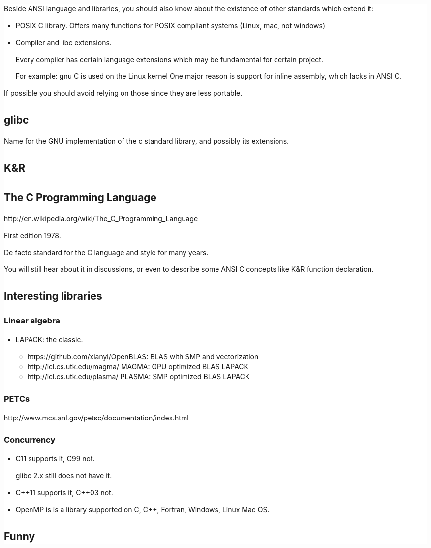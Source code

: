 Beside ANSI language and libraries, you should also know about the existence of other standards which extend it:

-   POSIX C library. Offers many functions for POSIX compliant systems (Linux, mac, not windows)

-   Compiler and libc extensions.

    Every compiler has certain language extensions which may be fundamental for certain project.

    For example: gnu C is used on the Linux kernel One major reason is support for inline assembly, which lacks in ANSI C.

If possible you should avoid relying on those since they are less portable.

## glibc

Name for the GNU implementation of the c standard library, and possibly its extensions.

## K&R

## The C Programming Language

<http://en.wikipedia.org/wiki/The_C_Programming_Language>

First edition 1978.

De facto standard for the C language and style for many years.

You will still hear about it in discussions, or even to describe some ANSI C concepts like K&R function declaration.

## Interesting libraries

### Linear algebra

-   LAPACK: the classic.

    - <https://github.com/xianyi/OpenBLAS>: BLAS with SMP and vectorization
    - <http://icl.cs.utk.edu/magma/> MAGMA: GPU optimized  BLAS LAPACK
    - <http://icl.cs.utk.edu/plasma/> PLASMA: SMP optimized BLAS LAPACK

### PETCs

<http://www.mcs.anl.gov/petsc/documentation/index.html>

### Concurrency

-   C11 supports it, C99 not.

    glibc 2.x still does not have it.

-   C++11 supports it, C++03 not.

-   OpenMP is is a library supported on C, C++, Fortran, Windows, Linux Mac OS.

## Funny
